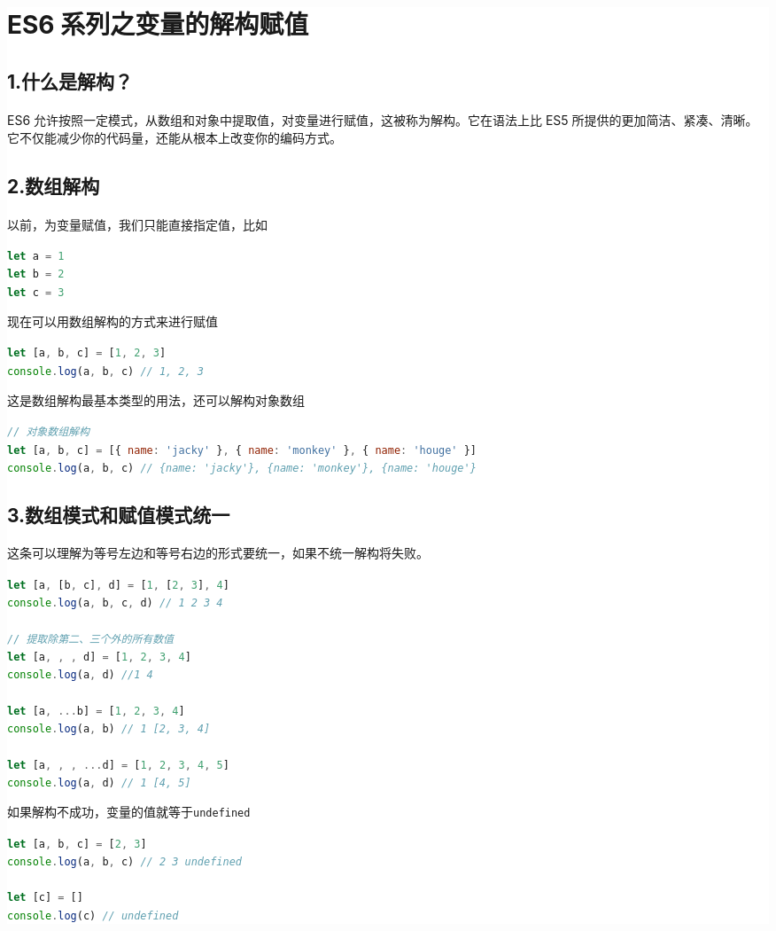 # ES6 系列之变量的解构赋值

## 1.什么是解构？

ES6 允许按照一定模式，从数组和对象中提取值，对变量进行赋值，这被称为解构。它在语法上比 ES5 所提供的更加简洁、紧凑、清晰。它不仅能减少你的代码量，还能从根本上改变你的编码方式。

## 2.数组解构

以前，为变量赋值，我们只能直接指定值，比如

```javascript
let a = 1
let b = 2
let c = 3
```

现在可以用数组解构的方式来进行赋值

```javascript
let [a, b, c] = [1, 2, 3]
console.log(a, b, c) // 1, 2, 3
```

这是数组解构最基本类型的用法，还可以解构对象数组

```javascript
// 对象数组解构
let [a, b, c] = [{ name: 'jacky' }, { name: 'monkey' }, { name: 'houge' }]
console.log(a, b, c) // {name: 'jacky'}, {name: 'monkey'}, {name: 'houge'}
```

## 3.数组模式和赋值模式统一

这条可以理解为等号左边和等号右边的形式要统一，如果不统一解构将失败。

```javascript
let [a, [b, c], d] = [1, [2, 3], 4]
console.log(a, b, c, d) // 1 2 3 4

// 提取除第二、三个外的所有数值
let [a, , , d] = [1, 2, 3, 4]
console.log(a, d) //1 4

let [a, ...b] = [1, 2, 3, 4]
console.log(a, b) // 1 [2, 3, 4]

let [a, , , ...d] = [1, 2, 3, 4, 5]
console.log(a, d) // 1 [4, 5]
```

如果解构不成功，变量的值就等于`undefined`

```javascript
let [a, b, c] = [2, 3]
console.log(a, b, c) // 2 3 undefined

let [c] = []
console.log(c) // undefined
```
